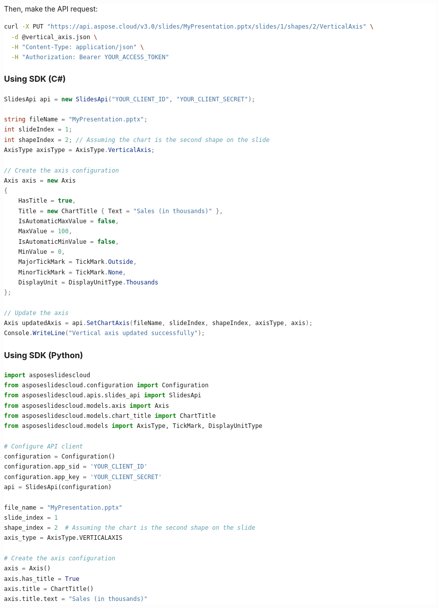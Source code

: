 Then, make the API request:

```bash
curl -X PUT "https://api.aspose.cloud/v3.0/slides/MyPresentation.pptx/slides/1/shapes/2/VerticalAxis" \
  -d @vertical_axis.json \
  -H "Content-Type: application/json" \
  -H "Authorization: Bearer YOUR_ACCESS_TOKEN"
```

### Using SDK (C#)

```csharp
SlidesApi api = new SlidesApi("YOUR_CLIENT_ID", "YOUR_CLIENT_SECRET");

string fileName = "MyPresentation.pptx";
int slideIndex = 1;
int shapeIndex = 2; // Assuming the chart is the second shape on the slide
AxisType axisType = AxisType.VerticalAxis;

// Create the axis configuration
Axis axis = new Axis
{
    HasTitle = true,
    Title = new ChartTitle { Text = "Sales (in thousands)" },
    IsAutomaticMaxValue = false,
    MaxValue = 100,
    IsAutomaticMinValue = false,
    MinValue = 0,
    MajorTickMark = TickMark.Outside,
    MinorTickMark = TickMark.None,
    DisplayUnit = DisplayUnitType.Thousands
};

// Update the axis
Axis updatedAxis = api.SetChartAxis(fileName, slideIndex, shapeIndex, axisType, axis);
Console.WriteLine("Vertical axis updated successfully");
```

### Using SDK (Python)

```python
import asposeslidescloud
from asposeslidescloud.configuration import Configuration
from asposeslidescloud.apis.slides_api import SlidesApi
from asposeslidescloud.models.axis import Axis
from asposeslidescloud.models.chart_title import ChartTitle
from asposeslidescloud.models import AxisType, TickMark, DisplayUnitType

# Configure API client
configuration = Configuration()
configuration.app_sid = 'YOUR_CLIENT_ID'
configuration.app_key = 'YOUR_CLIENT_SECRET'
api = SlidesApi(configuration)

file_name = "MyPresentation.pptx"
slide_index = 1
shape_index = 2  # Assuming the chart is the second shape on the slide
axis_type = AxisType.VERTICALAXIS

# Create the axis configuration
axis = Axis()
axis.has_title = True
axis.title = ChartTitle()
axis.title.text = "Sales (in thousands)"
```
